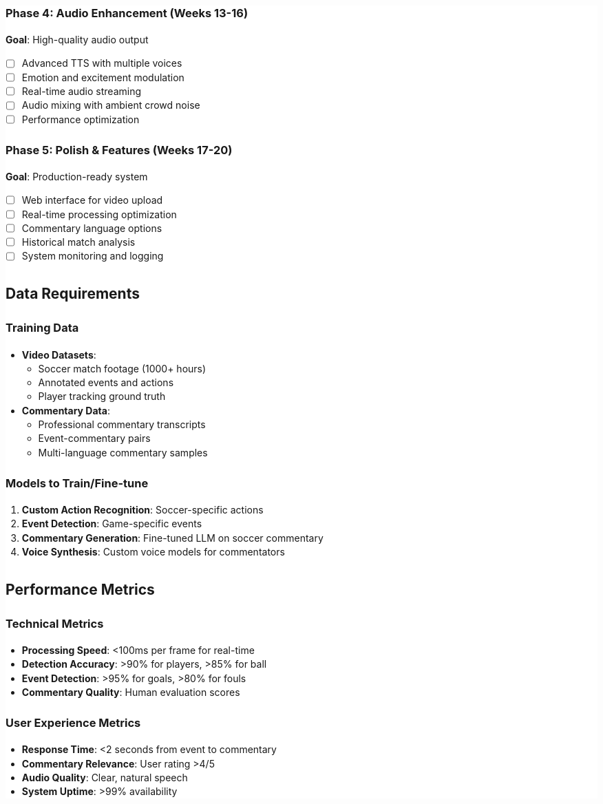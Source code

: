 ### Phase 4: Audio Enhancement (Weeks 13-16)
**Goal**: High-quality audio output
- [ ] Advanced TTS with multiple voices
- [ ] Emotion and excitement modulation
- [ ] Real-time audio streaming
- [ ] Audio mixing with ambient crowd noise
- [ ] Performance optimization

### Phase 5: Polish & Features (Weeks 17-20)
**Goal**: Production-ready system
- [ ] Web interface for video upload
- [ ] Real-time processing optimization
- [ ] Commentary language options
- [ ] Historical match analysis
- [ ] System monitoring and logging

## Data Requirements

### Training Data
- **Video Datasets**: 
  - Soccer match footage (1000+ hours)
  - Annotated events and actions
  - Player tracking ground truth
- **Commentary Data**:
  - Professional commentary transcripts
  - Event-commentary pairs
  - Multi-language commentary samples

### Models to Train/Fine-tune
1. **Custom Action Recognition**: Soccer-specific actions
2. **Event Detection**: Game-specific events
3. **Commentary Generation**: Fine-tuned LLM on soccer commentary
4. **Voice Synthesis**: Custom voice models for commentators

## Performance Metrics

### Technical Metrics
- **Processing Speed**: <100ms per frame for real-time
- **Detection Accuracy**: >90% for players, >85% for ball
- **Event Detection**: >95% for goals, >80% for fouls
- **Commentary Quality**: Human evaluation scores

### User Experience Metrics
- **Response Time**: <2 seconds from event to commentary
- **Commentary Relevance**: User rating >4/5
- **Audio Quality**: Clear, natural speech
- **System Uptime**: >99% availability
